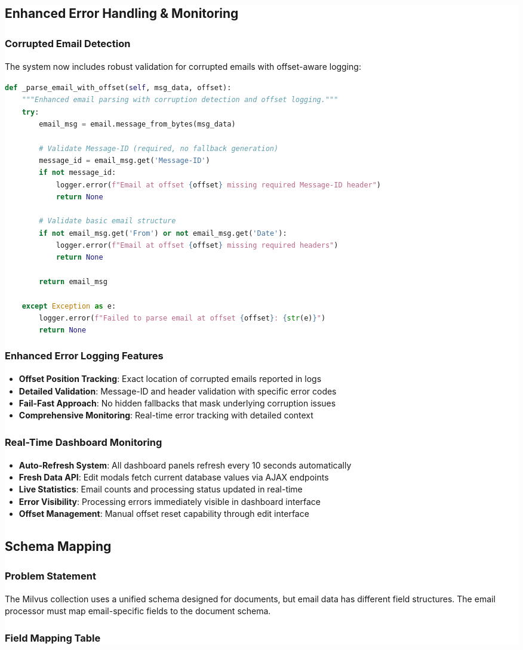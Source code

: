 ## Enhanced Error Handling & Monitoring

### Corrupted Email Detection
The system now includes robust validation for corrupted emails with offset-aware logging:

```python
def _parse_email_with_offset(self, msg_data, offset):
    """Enhanced email parsing with corruption detection and offset logging."""
    try:
        email_msg = email.message_from_bytes(msg_data)
        
        # Validate Message-ID (required, no fallback generation)
        message_id = email_msg.get('Message-ID')
        if not message_id:
            logger.error(f"Email at offset {offset} missing required Message-ID header")
            return None
            
        # Validate basic email structure
        if not email_msg.get('From') or not email_msg.get('Date'):
            logger.error(f"Email at offset {offset} missing required headers")
            return None
            
        return email_msg
        
    except Exception as e:
        logger.error(f"Failed to parse email at offset {offset}: {str(e)}")
        return None
```

### Enhanced Error Logging Features
- **Offset Position Tracking**: Exact location of corrupted emails reported in logs
- **Detailed Validation**: Message-ID and header validation with specific error codes
- **Fail-Fast Approach**: No hidden fallbacks that mask underlying corruption issues
- **Comprehensive Monitoring**: Real-time error tracking with detailed context

### Real-Time Dashboard Monitoring
- **Auto-Refresh System**: All dashboard panels refresh every 10 seconds automatically
- **Fresh Data API**: Edit modals fetch current database values via AJAX endpoints
- **Live Statistics**: Email counts and processing status updated in real-time
- **Error Visibility**: Processing errors immediately visible in dashboard interface
- **Offset Management**: Manual offset reset capability through edit interface

## Schema Mapping

### Problem Statement
The Milvus collection uses a unified schema designed for documents, but email data has different field structures. The email processor must map email-specific fields to the document schema.

### Field Mapping Table
